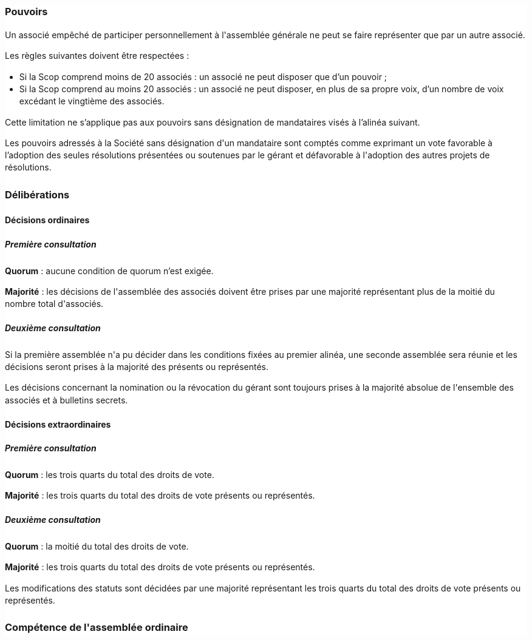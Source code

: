 ### Pouvoirs

Un associé empêché de participer personnellement à l'assemblée générale ne peut se faire représenter que par un autre associé.

Les règles suivantes doivent être respectées :

-   Si la Scop comprend moins de 20 associés : un associé ne peut
    disposer que d’un pouvoir ;
-   Si la Scop comprend au moins 20 associés : un associé ne peut
    disposer, en plus de sa propre voix, d’un nombre de voix excédant le
    vingtième des associés.

Cette limitation ne s’applique pas aux pouvoirs sans désignation de mandataires visés à l’alinéa suivant.

Les pouvoirs adressés à la Société sans désignation d'un mandataire sont comptés comme exprimant un vote favorable à l’adoption des seules résolutions présentées ou soutenues par le gérant et défavorable à l'adoption des autres projets de résolutions.

### Délibérations

#### Décisions ordinaires

##### Première consultation

**Quorum** : aucune condition de quorum n’est exigée.

**Majorité** : les décisions de l'assemblée des associés doivent être prises par une majorité représentant plus de la moitié du nombre total d'associés.

##### Deuxième consultation

Si la première assemblée n'a pu décider dans les conditions fixées au premier alinéa, une seconde assemblée sera réunie et les décisions seront prises à la majorité des présents ou représentés.

Les décisions concernant la nomination ou la révocation du gérant sont toujours prises à la majorité absolue de l'ensemble des associés et à bulletins secrets.

#### Décisions extraordinaires

##### Première consultation

**Quorum** : les trois quarts du total des droits de vote.

**Majorité** : les trois quarts du total des droits de vote présents ou représentés.

##### Deuxième consultation

**Quorum** : la moitié du total des droits de vote.

**Majorité** : les trois quarts du total des droits de vote présents ou
représentés.

Les modifications des statuts sont décidées par une majorité représentant les trois quarts du total des droits de vote présents ou représentés.

### Compétence de l'assemblée ordinaire
